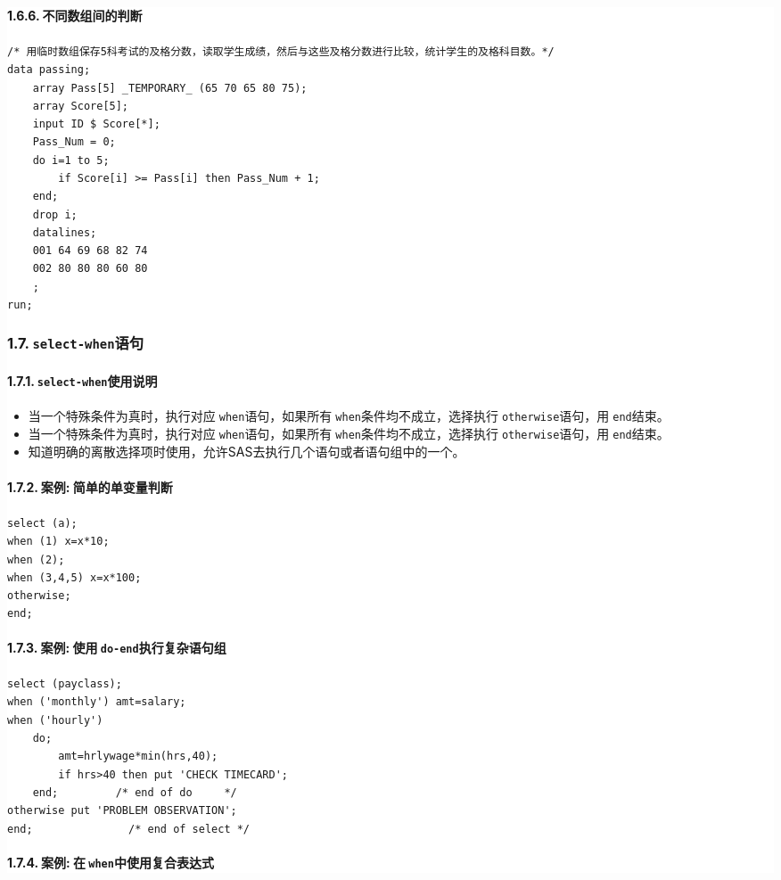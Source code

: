 #### 1.6.6. 不同数组间的判断

```sas
/* 用临时数组保存5科考试的及格分数，读取学生成绩，然后与这些及格分数进行比较，统计学生的及格科目数。*/
data passing;
    array Pass[5] _TEMPORARY_ (65 70 65 80 75);
    array Score[5];
    input ID $ Score[*];
    Pass_Num = 0;
    do i=1 to 5;
        if Score[i] >= Pass[i] then Pass_Num + 1;
    end;
    drop i;
    datalines;
    001 64 69 68 82 74
    002 80 80 80 60 80
    ;
run;
```

### 1.7. `select-when`语句

#### 1.7.1. `select-when`使用说明

- 当一个特殊条件为真时，执行对应 `when`语句，如果所有 `when`条件均不成立，选择执行 `otherwise`语句，用 `end`结束。
- 当一个特殊条件为真时，执行对应 `when`语句，如果所有 `when`条件均不成立，选择执行 `otherwise`语句，用 `end`结束。
- 知道明确的离散选择项时使用，允许SAS去执行几个语句或者语句组中的一个。

#### 1.7.2. 案例: 简单的单变量判断

```sas
select (a);
when (1) x=x*10;
when (2);
when (3,4,5) x=x*100;
otherwise;
end;
```

#### 1.7.3. 案例: 使用 `do-end`执行复杂语句组

```sas
select (payclass);
when ('monthly') amt=salary;
when ('hourly')
    do;
        amt=hrlywage*min(hrs,40);
        if hrs>40 then put 'CHECK TIMECARD';
    end;         /* end of do     */
otherwise put 'PROBLEM OBSERVATION';
end;               /* end of select */
```

#### 1.7.4. 案例: 在 `when`中使用复合表达式
